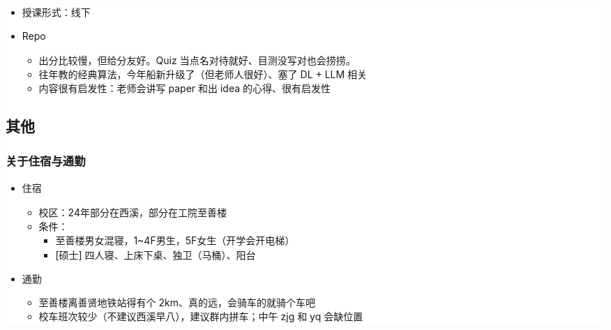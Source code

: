 
- 授课形式：线下

- Repo

    - 出分比较慢，但给分友好。Quiz 当点名对待就好、目测没写对也会捞捞。
    - 往年教的经典算法，今年船新升级了（但老师人很好）、塞了 DL + LLM 相关
    - 内容很有启发性：老师会讲写 paper 和出 idea 的心得、很有启发性

## 其他

### 关于住宿与通勤

- 住宿
  
  - 校区：24年部分在西溪，部分在工院至善楼
  - 条件：
      - 至善楼男女混寝，1~4F男生，5F女生（开学会开电梯）
      - [硕士] 四人寝、上床下桌、独卫（马桶）、阳台

- 通勤

    - 至善楼离善贤地铁站得有个 2km、真的远，会骑车的就骑个车吧
    - 校车班次较少（不建议西溪早八），建议群内拼车；中午 zjg 和 yq 会缺位置
